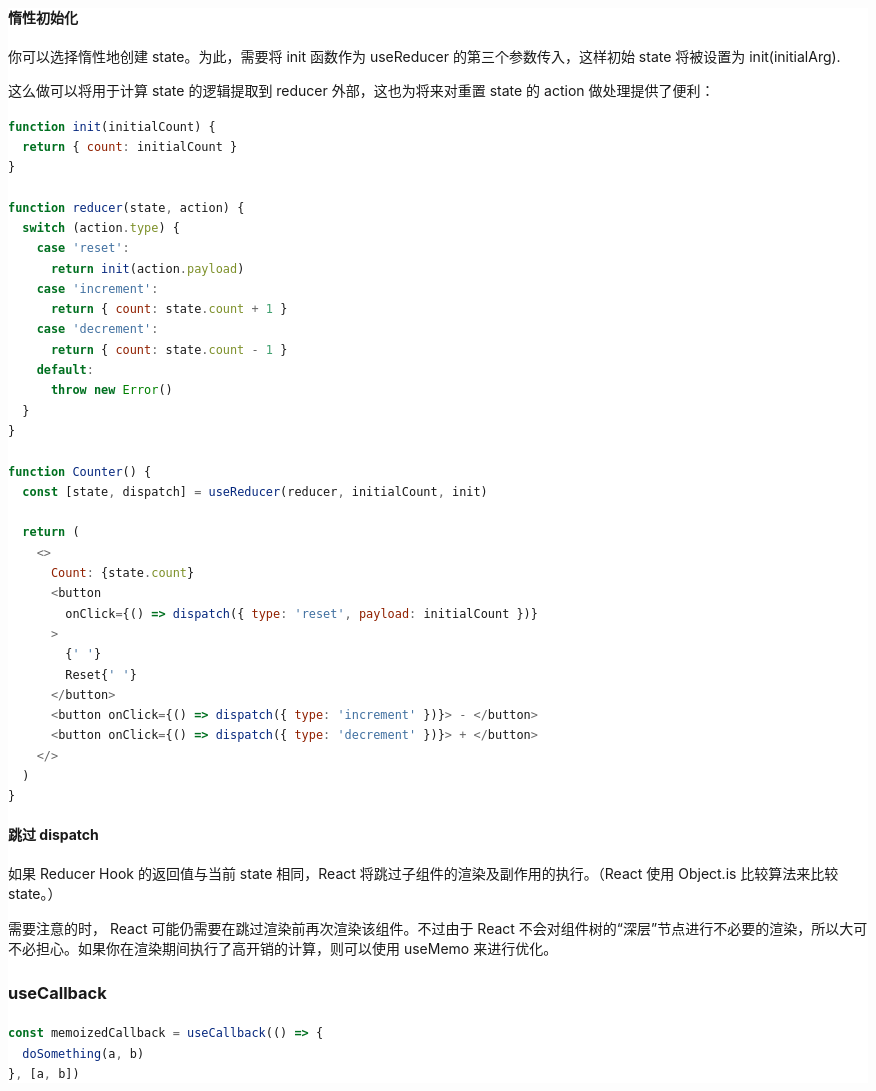 #### 惰性初始化

你可以选择惰性地创建 state。为此，需要将 init 函数作为 useReducer 的第三个参数传入，这样初始 state 将被设置为 init(initialArg).

这么做可以将用于计算 state 的逻辑提取到 reducer 外部，这也为将来对重置 state 的 action 做处理提供了便利：

```js
function init(initialCount) {
  return { count: initialCount }
}

function reducer(state, action) {
  switch (action.type) {
    case 'reset':
      return init(action.payload)
    case 'increment':
      return { count: state.count + 1 }
    case 'decrement':
      return { count: state.count - 1 }
    default:
      throw new Error()
  }
}

function Counter() {
  const [state, dispatch] = useReducer(reducer, initialCount, init)

  return (
    <>
      Count: {state.count}
      <button
        onClick={() => dispatch({ type: 'reset', payload: initialCount })}
      >
        {' '}
        Reset{' '}
      </button>
      <button onClick={() => dispatch({ type: 'increment' })}> - </button>
      <button onClick={() => dispatch({ type: 'decrement' })}> + </button>
    </>
  )
}
```

#### 跳过 dispatch

如果 Reducer Hook 的返回值与当前 state 相同，React 将跳过子组件的渲染及副作用的执行。（React 使用 Object.is 比较算法来比较 state。）

需要注意的时， React 可能仍需要在跳过渲染前再次渲染该组件。不过由于 React 不会对组件树的“深层”节点进行不必要的渲染，所以大可不必担心。如果你在渲染期间执行了高开销的计算，则可以使用 useMemo 来进行优化。

### useCallback

```js
const memoizedCallback = useCallback(() => {
  doSomething(a, b)
}, [a, b])
```
